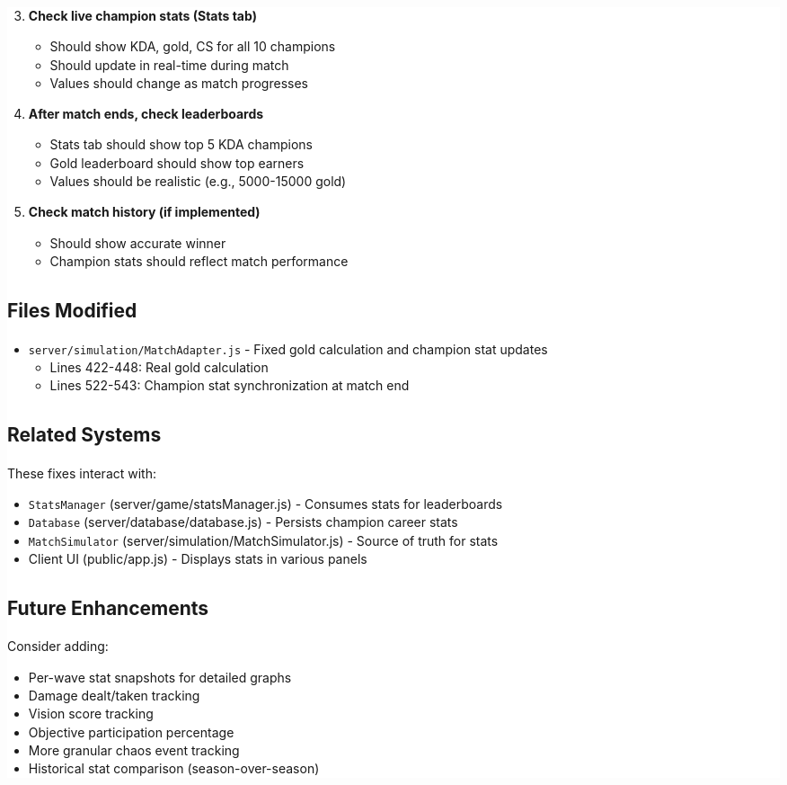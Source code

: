 3. **Check live champion stats (Stats tab)**
   - Should show KDA, gold, CS for all 10 champions
   - Should update in real-time during match
   - Values should change as match progresses

4. **After match ends, check leaderboards**
   - Stats tab should show top 5 KDA champions
   - Gold leaderboard should show top earners
   - Values should be realistic (e.g., 5000-15000 gold)

5. **Check match history (if implemented)**
   - Should show accurate winner
   - Champion stats should reflect match performance

## Files Modified

- `server/simulation/MatchAdapter.js` - Fixed gold calculation and champion stat updates
  - Lines 422-448: Real gold calculation
  - Lines 522-543: Champion stat synchronization at match end

## Related Systems

These fixes interact with:
- `StatsManager` (server/game/statsManager.js) - Consumes stats for leaderboards
- `Database` (server/database/database.js) - Persists champion career stats
- `MatchSimulator` (server/simulation/MatchSimulator.js) - Source of truth for stats
- Client UI (public/app.js) - Displays stats in various panels

## Future Enhancements

Consider adding:
- Per-wave stat snapshots for detailed graphs
- Damage dealt/taken tracking
- Vision score tracking
- Objective participation percentage
- More granular chaos event tracking
- Historical stat comparison (season-over-season)
